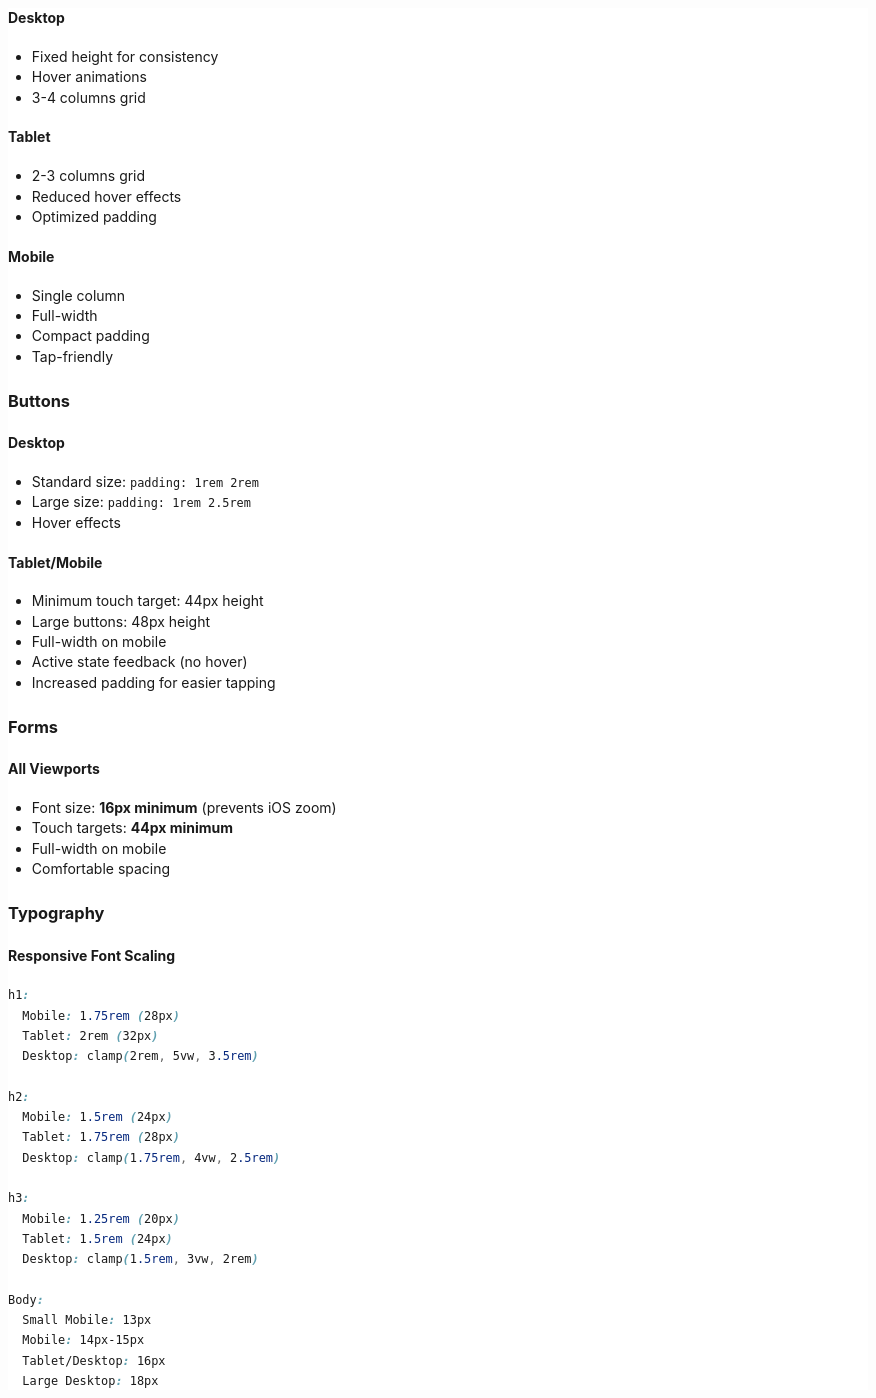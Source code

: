 #### Desktop
- Fixed height for consistency
- Hover animations
- 3-4 columns grid

#### Tablet
- 2-3 columns grid
- Reduced hover effects
- Optimized padding

#### Mobile
- Single column
- Full-width
- Compact padding
- Tap-friendly

### Buttons

#### Desktop
- Standard size: `padding: 1rem 2rem`
- Large size: `padding: 1rem 2.5rem`
- Hover effects

#### Tablet/Mobile
- Minimum touch target: 44px height
- Large buttons: 48px height
- Full-width on mobile
- Active state feedback (no hover)
- Increased padding for easier tapping

### Forms

#### All Viewports
- Font size: **16px minimum** (prevents iOS zoom)
- Touch targets: **44px minimum**
- Full-width on mobile
- Comfortable spacing

### Typography

#### Responsive Font Scaling

```css
h1: 
  Mobile: 1.75rem (28px)
  Tablet: 2rem (32px)
  Desktop: clamp(2rem, 5vw, 3.5rem)

h2:
  Mobile: 1.5rem (24px)
  Tablet: 1.75rem (28px)
  Desktop: clamp(1.75rem, 4vw, 2.5rem)

h3:
  Mobile: 1.25rem (20px)
  Tablet: 1.5rem (24px)
  Desktop: clamp(1.5rem, 3vw, 2rem)

Body:
  Small Mobile: 13px
  Mobile: 14px-15px
  Tablet/Desktop: 16px
  Large Desktop: 18px
```